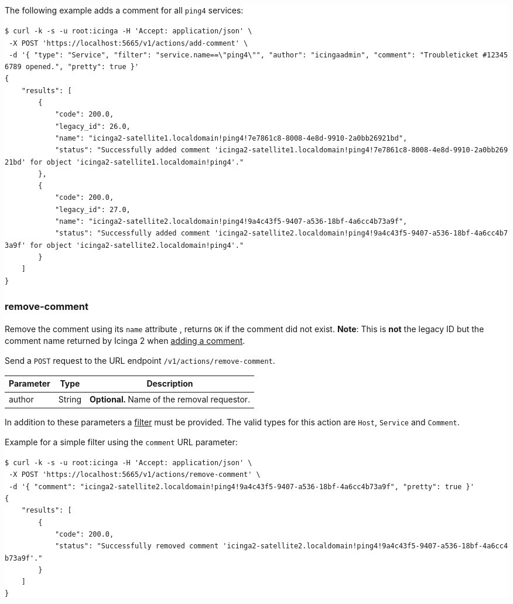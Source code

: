 The following example adds a comment for all `ping4` services:

```
$ curl -k -s -u root:icinga -H 'Accept: application/json' \
 -X POST 'https://localhost:5665/v1/actions/add-comment' \
 -d '{ "type": "Service", "filter": "service.name==\"ping4\"", "author": "icingaadmin", "comment": "Troubleticket #123456789 opened.", "pretty": true }'
{
    "results": [
        {
            "code": 200.0,
            "legacy_id": 26.0,
            "name": "icinga2-satellite1.localdomain!ping4!7e7861c8-8008-4e8d-9910-2a0bb26921bd",
            "status": "Successfully added comment 'icinga2-satellite1.localdomain!ping4!7e7861c8-8008-4e8d-9910-2a0bb26921bd' for object 'icinga2-satellite1.localdomain!ping4'."
        },
        {
            "code": 200.0,
            "legacy_id": 27.0,
            "name": "icinga2-satellite2.localdomain!ping4!9a4c43f5-9407-a536-18bf-4a6cc4b73a9f",
            "status": "Successfully added comment 'icinga2-satellite2.localdomain!ping4!9a4c43f5-9407-a536-18bf-4a6cc4b73a9f' for object 'icinga2-satellite2.localdomain!ping4'."
        }
    ]
}
```

### remove-comment <a id="icinga2-api-actions-remove-comment"></a>

Remove the comment using its `name` attribute , returns `OK` if the
comment did not exist.
**Note**: This is **not** the legacy ID but the comment name returned by
Icinga 2 when [adding a comment](12-icinga2-api.md#icinga2-api-actions-add-comment).

Send a `POST` request to the URL endpoint `/v1/actions/remove-comment`.

  Parameter | Type   | Description
  ----------|--------|--------------
  author    | String | **Optional.** Name of the removal requestor.

In addition to these parameters a [filter](12-icinga2-api.md#icinga2-api-filters) must be provided. The valid types for this action are `Host`, `Service` and `Comment`.

Example for a simple filter using the `comment` URL parameter:

```
$ curl -k -s -u root:icinga -H 'Accept: application/json' \
 -X POST 'https://localhost:5665/v1/actions/remove-comment' \
 -d '{ "comment": "icinga2-satellite2.localdomain!ping4!9a4c43f5-9407-a536-18bf-4a6cc4b73a9f", "pretty": true }'
{
    "results": [
        {
            "code": 200.0,
            "status": "Successfully removed comment 'icinga2-satellite2.localdomain!ping4!9a4c43f5-9407-a536-18bf-4a6cc4b73a9f'."
        }
    ]
}
```
